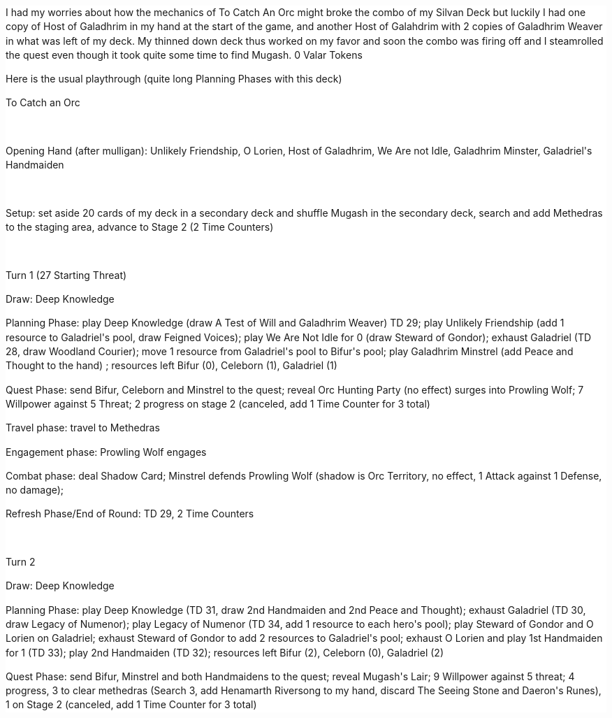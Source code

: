 I had my worries about how the mechanics of To Catch An Orc might broke the combo of my Silvan Deck but luckily I had one copy of Host of Galadhrim in my hand at the start of the game, and another Host of Galahdrim with 2 copies of Galadhrim Weaver in what was left of my deck. My thinned down deck thus worked on my favor and soon the combo was firing off and I steamrolled the quest even though it took quite some time to find Mugash. 0 Valar Tokens

Here is the usual playthrough (quite long Planning Phases with this deck)



To Catch an Orc

 

Opening Hand (after mulligan): Unlikely Friendship, O Lorien, Host of Galadhrim, We Are not Idle, Galadhrim Minster, Galadriel's Handmaiden

 

Setup: set aside 20 cards of my deck in a secondary deck and shuffle Mugash in the secondary deck, search and add Methedras to the staging area, advance to Stage 2 (2 Time Counters)

 

Turn 1 (27 Starting Threat)

Draw: Deep Knowledge

Planning Phase: play Deep Knowledge (draw A Test of Will and Galadhrim Weaver) TD 29; play Unlikely Friendship (add 1 resource to Galadriel's pool, draw Feigned Voices); play We Are Not Idle for 0 (draw Steward of Gondor); exhaust Galadriel (TD 28, draw Woodland Courier); move 1 resource from Galadriel's pool to Bifur's pool; play Galadhrim Minstrel (add Peace and Thought to the hand) ; resources left Bifur (0), Celeborn (1), Galadriel (1)

Quest Phase: send Bifur, Celeborn and Minstrel to the quest; reveal Orc Hunting Party (no effect) surges into Prowling Wolf; 7 Willpower against 5 Threat; 2 progress on stage 2 (canceled, add 1 Time Counter for 3 total)

Travel phase: travel to Methedras

Engagement phase: Prowling Wolf engages

Combat phase: deal Shadow Card; Minstrel defends Prowling Wolf (shadow is Orc Territory, no effect, 1 Attack against 1 Defense, no damage);

Refresh Phase/End of Round: TD 29, 2 Time Counters

 

Turn 2

Draw: Deep Knowledge

Planning Phase: play Deep Knowledge (TD 31, draw 2nd Handmaiden and 2nd Peace and Thought); exhaust Galadriel (TD 30, draw Legacy of Numenor); play Legacy of Numenor (TD 34, add 1 resource to each hero's pool); play Steward of Gondor and O Lorien on Galadriel; exhaust Steward of Gondor to add 2 resources to Galadriel's pool; exhaust O Lorien and play 1st Handmaiden for 1 (TD 33); play 2nd Handmaiden (TD 32); resources left Bifur (2), Celeborn (0), Galadriel (2)

Quest Phase: send Bifur, Minstrel and both Handmaidens to the quest; reveal Mugash's Lair; 9 Willpower against 5 threat; 4 progress, 3 to clear methedras (Search 3, add Henamarth Riversong to my hand, discard The Seeing Stone and Daeron's Runes), 1 on Stage 2 (canceled, add 1 Time Counter for 3 total)
